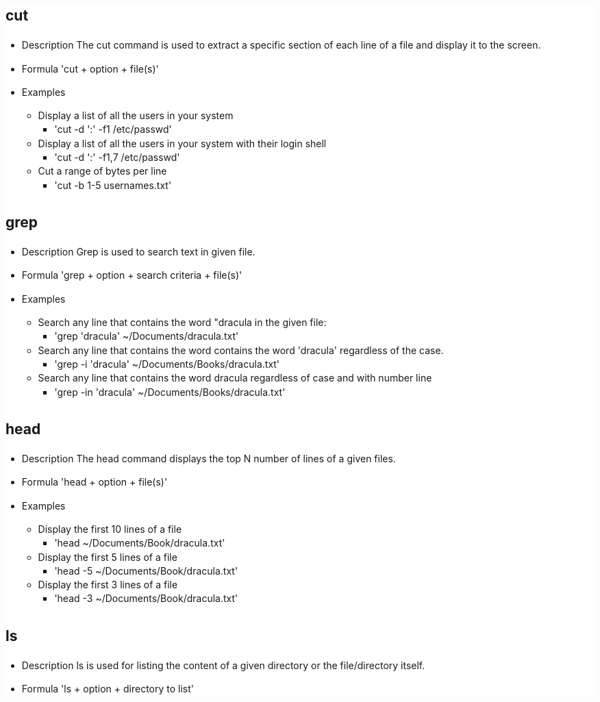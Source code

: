 ## cut
* Description
The cut command is used to extract a specific section of each line of a file and display it to the screen.

* Formula 
'cut + option + file(s)'

* Examples
  * Display a list of all the users in your system
    * 'cut -d ':' -f1 /etc/passwd'
  * Display a list of all the users in your system with their login shell
    * 'cut -d ':' -f1,7 /etc/passwd'
  * Cut a range of bytes per line
    * 'cut -b 1-5 usernames.txt'

## grep
* Description
Grep is used to search text in given file.

* Formula 
'grep + option + search criteria + file(s)'

* Examples
  * Search any line that contains the word "dracula in the given file:
    * 'grep 'dracula' ~/Documents/dracula.txt'
  * Search any line that contains the word contains the word 'dracula' regardless of the case.
    * 'grep -i 'dracula' ~/Documents/Books/dracula.txt'
  * Search any line that contains the word dracula regardless of case and with number line
    * 'grep -in 'dracula' ~/Documents/Books/dracula.txt'
   
## head
* Description
The head command displays the top N number of lines of a given files.

* Formula 
'head + option + file(s)'

* Examples
  * Display the first 10 lines of a file
    * 'head ~/Documents/Book/dracula.txt'
  * Display the first 5 lines of a file
    * 'head -5 ~/Documents/Book/dracula.txt'
  * Display the first 3 lines of a file
    * 'head -3 ~/Documents/Book/dracula.txt'

## ls
* Description
ls is used for listing the content of a given directory or the file/directory itself.

* Formula 
'ls + option + directory to list'
